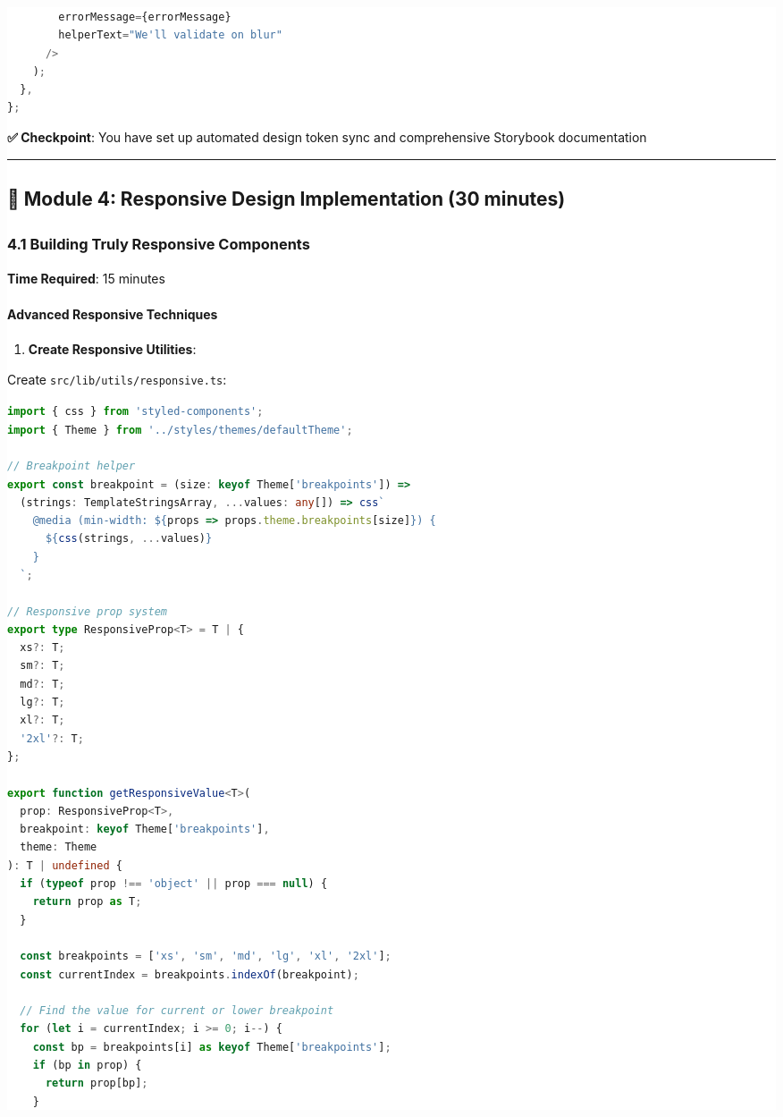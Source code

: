 ```typescript
        errorMessage={errorMessage}
        helperText="We'll validate on blur"
      />
    );
  },
};
```

**✅ Checkpoint**: You have set up automated design token sync and comprehensive Storybook documentation

---

## 📱 Module 4: Responsive Design Implementation (30 minutes)

### 4.1 Building Truly Responsive Components
**Time Required**: 15 minutes

#### Advanced Responsive Techniques

1. **Create Responsive Utilities**:

Create `src/lib/utils/responsive.ts`:
```typescript
import { css } from 'styled-components';
import { Theme } from '../styles/themes/defaultTheme';

// Breakpoint helper
export const breakpoint = (size: keyof Theme['breakpoints']) => 
  (strings: TemplateStringsArray, ...values: any[]) => css`
    @media (min-width: ${props => props.theme.breakpoints[size]}) {
      ${css(strings, ...values)}
    }
  `;

// Responsive prop system
export type ResponsiveProp<T> = T | {
  xs?: T;
  sm?: T;
  md?: T;
  lg?: T;
  xl?: T;
  '2xl'?: T;
};

export function getResponsiveValue<T>(
  prop: ResponsiveProp<T>,
  breakpoint: keyof Theme['breakpoints'],
  theme: Theme
): T | undefined {
  if (typeof prop !== 'object' || prop === null) {
    return prop as T;
  }
  
  const breakpoints = ['xs', 'sm', 'md', 'lg', 'xl', '2xl'];
  const currentIndex = breakpoints.indexOf(breakpoint);
  
  // Find the value for current or lower breakpoint
  for (let i = currentIndex; i >= 0; i--) {
    const bp = breakpoints[i] as keyof Theme['breakpoints'];
    if (bp in prop) {
      return prop[bp];
    }
```
